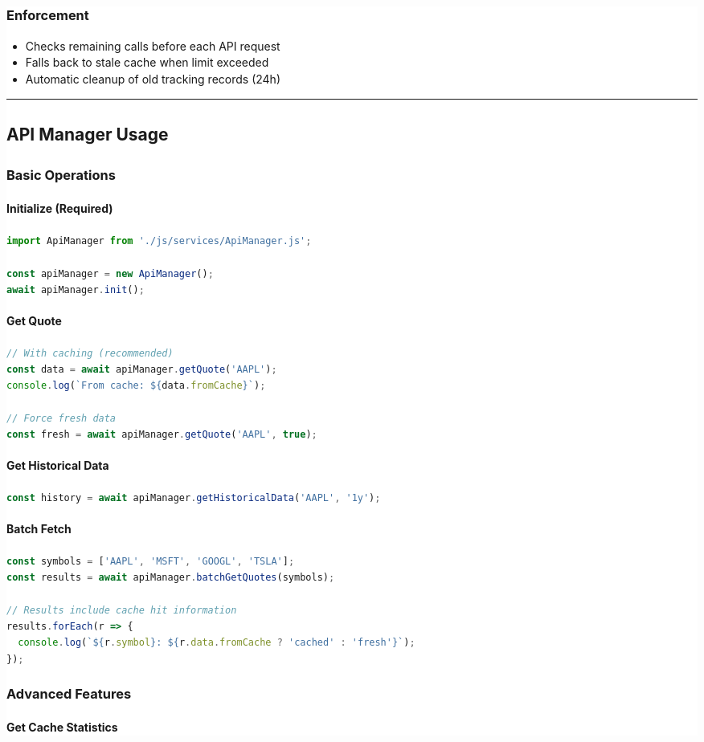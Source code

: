 ### Enforcement

- Checks remaining calls before each API request
- Falls back to stale cache when limit exceeded
- Automatic cleanup of old tracking records (24h)

---

## API Manager Usage

### Basic Operations

#### Initialize (Required)

```javascript
import ApiManager from './js/services/ApiManager.js';

const apiManager = new ApiManager();
await apiManager.init();
```

#### Get Quote

```javascript
// With caching (recommended)
const data = await apiManager.getQuote('AAPL');
console.log(`From cache: ${data.fromCache}`);

// Force fresh data
const fresh = await apiManager.getQuote('AAPL', true);
```

#### Get Historical Data

```javascript
const history = await apiManager.getHistoricalData('AAPL', '1y');
```

#### Batch Fetch

```javascript
const symbols = ['AAPL', 'MSFT', 'GOOGL', 'TSLA'];
const results = await apiManager.batchGetQuotes(symbols);

// Results include cache hit information
results.forEach(r => {
  console.log(`${r.symbol}: ${r.data.fromCache ? 'cached' : 'fresh'}`);
});
```

### Advanced Features

#### Get Cache Statistics
